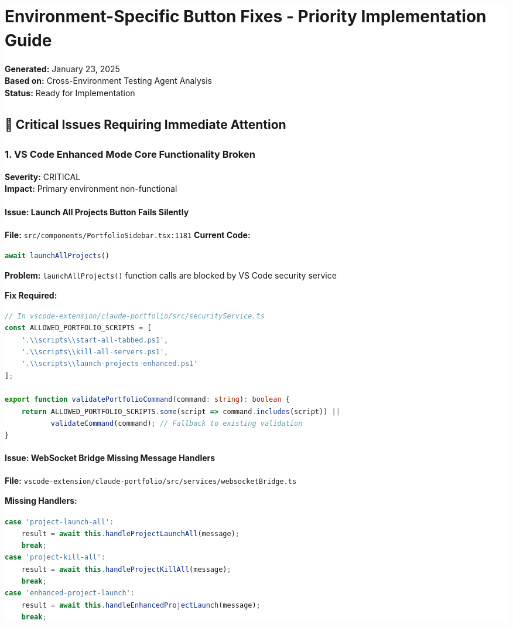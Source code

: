 # Environment-Specific Button Fixes - Priority Implementation Guide

**Generated:** January 23, 2025  
**Based on:** Cross-Environment Testing Agent Analysis  
**Status:** Ready for Implementation  

## 🚨 Critical Issues Requiring Immediate Attention

### 1. **VS Code Enhanced Mode Core Functionality Broken**
**Severity:** CRITICAL  
**Impact:** Primary environment non-functional  

#### **Issue:** Launch All Projects Button Fails Silently
**File:** `src/components/PortfolioSidebar.tsx:1181`
**Current Code:**
```typescript
await launchAllProjects()
```

**Problem:** `launchAllProjects()` function calls are blocked by VS Code security service

**Fix Required:**
```typescript
// In vscode-extension/claude-portfolio/src/securityService.ts
const ALLOWED_PORTFOLIO_SCRIPTS = [
    '.\\scripts\\start-all-tabbed.ps1',
    '.\\scripts\\kill-all-servers.ps1',
    '.\\scripts\\launch-projects-enhanced.ps1'
];

export function validatePortfolioCommand(command: string): boolean {
    return ALLOWED_PORTFOLIO_SCRIPTS.some(script => command.includes(script)) ||
           validateCommand(command); // Fallback to existing validation
}
```

#### **Issue:** WebSocket Bridge Missing Message Handlers
**File:** `vscode-extension/claude-portfolio/src/services/websocketBridge.ts`

**Missing Handlers:**
```typescript
case 'project-launch-all':
    result = await this.handleProjectLaunchAll(message);
    break;
case 'project-kill-all':
    result = await this.handleProjectKillAll(message);
    break;
case 'enhanced-project-launch':
    result = await this.handleEnhancedProjectLaunch(message);
    break;
```
